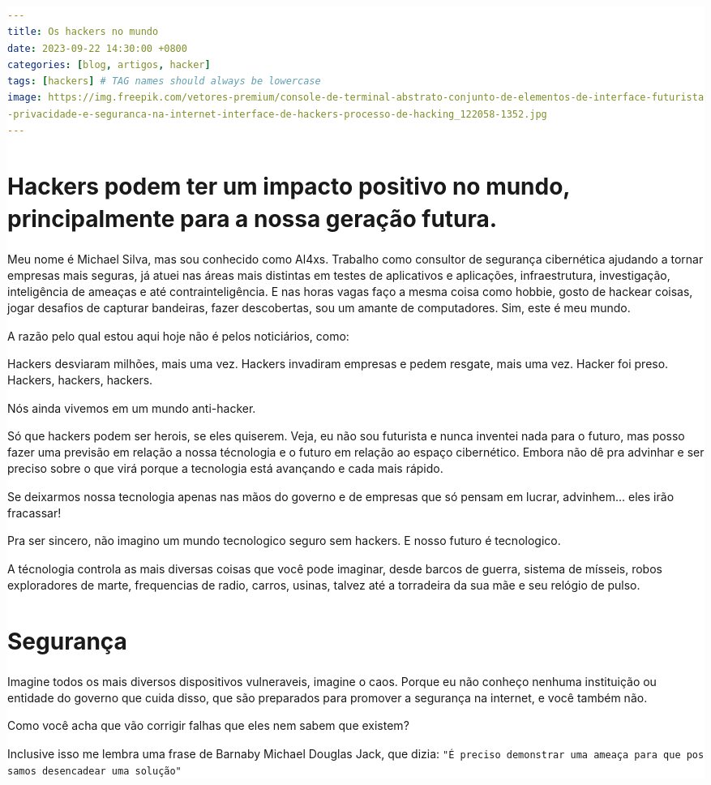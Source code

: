 ```yaml
---
title: Os hackers no mundo
date: 2023-09-22 14:30:00 +0800
categories: [blog, artigos, hacker]
tags: [hackers] # TAG names should always be lowercase
image: https://img.freepik.com/vetores-premium/console-de-terminal-abstrato-conjunto-de-elementos-de-interface-futurista-privacidade-e-seguranca-na-internet-interface-de-hackers-processo-de-hacking_122058-1352.jpg
---
```


# Hackers podem ter um impacto positivo no mundo, principalmente para a nossa geração futura.

Meu nome é Michael Silva, mas sou conhecido como Al4xs. Trabalho como consultor de segurança cibernética ajudando a tornar empresas mais seguras, já atuei nas áreas mais distintas em testes de aplicativos e aplicações, infraestrutura, investigação, inteligência de ameaças e até contrainteligência. E nas horas vagas faço a mesma coisa como hobbie, gosto de hackear coisas, jogar desafios de capturar bandeiras, fazer descobertas, sou um amante de computadores. Sim, este é meu mundo.

A razão pelo qual estou aqui hoje não é pelos noticiários, como:

Hackers desviaram milhões, mais uma vez.
Hackers invadiram empresas e pedem resgate, mais uma vez.
Hacker foi preso.
Hackers, hackers, hackers.

Nós ainda vivemos em um mundo anti-hacker.

Só que hackers podem ser herois, se eles quiserem. Veja, eu não sou futurista e nunca inventei nada para o futuro, mas posso fazer uma previsão em relação a nossa técnologia e o futuro em relação ao espaço cibernético. Embora não dê pra advinhar e ser preciso sobre o que virá porque a tecnologia está avançando e cada mais rápido.

Se deixarmos nossa tecnologia apenas nas mãos do governo e de empresas que só pensam em lucrar, advinhem... eles irão fracassar!

Pra ser sincero, não imagino um mundo tecnologico seguro sem hackers. E nosso futuro é tecnologico.

A técnologia controla as mais diversas coisas que você pode imaginar, desde barcos de guerra, sistema de mísseis, robos exploradores de marte, frequencias de radio, carros, usinas, talvez até a torradeira da sua mãe e seu relógio de pulso.

# Segurança

Imagine todos os mais diversos dispositivos vulneraveis, imagine o caos. Porque eu não conheço nenhuma instituição ou entidade do governo que cuida disso, que são preparados para promover a segurança na internet, e você também não.

Como você acha que vão corrigir falhas que eles nem sabem que existem?

Inclusive isso me lembra uma frase de Barnaby Michael Douglas Jack, que dizia:
`"É preciso demonstrar uma ameaça para que possamos desencadear uma solução"`
